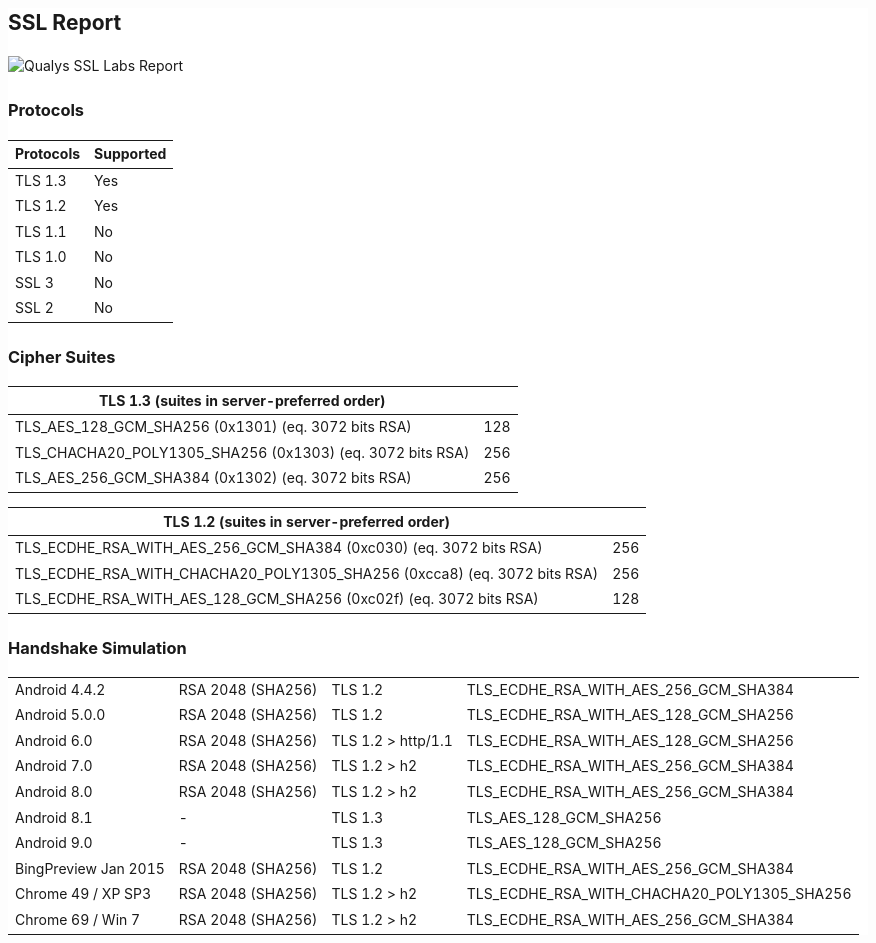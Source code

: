 ## SSL Report

![Qualys SSL Labs Report](ssl_report.png)

### Protocols

| Protocols | Supported |
|-----------|-----------|
| TLS 1.3 | Yes |
| TLS 1.2 | Yes |
| TLS 1.1 | No |
| TLS 1.0 | No |
| SSL 3 | No |
| SSL 2 | No |

### Cipher Suites

| TLS 1.3 (suites in server-preferred order) | |
|-|-|
| TLS_AES_128_GCM_SHA256 (0x1301)    (eq. 3072 bits RSA)  |128 |
| TLS_CHACHA20_POLY1305_SHA256 (0x1303)    (eq. 3072 bits RSA)  |256 |
| TLS_AES_256_GCM_SHA384 (0x1302)    (eq. 3072 bits RSA)  |256 |

| TLS 1.2 (suites in server-preferred order) | |
|-|-|
| TLS_ECDHE_RSA_WITH_AES_256_GCM_SHA384 (0xc030)    (eq. 3072 bits RSA)  |256 |
| TLS_ECDHE_RSA_WITH_CHACHA20_POLY1305_SHA256 (0xcca8)    (eq. 3072 bits RSA)  |256 |
| TLS_ECDHE_RSA_WITH_AES_128_GCM_SHA256 (0xc02f)    (eq. 3072 bits RSA)  |128 |

### Handshake Simulation

| | | | |
|-|-|-|-|
| Android 4.4.2 | RSA 2048 (SHA256) | TLS 1.2 | TLS_ECDHE_RSA_WITH_AES_256_GCM_SHA384 |
| Android 5.0.0 | RSA 2048 (SHA256) | TLS 1.2 | TLS_ECDHE_RSA_WITH_AES_128_GCM_SHA256 |
| Android 6.0 | RSA 2048 (SHA256) | TLS 1.2 > http/1.1 |  TLS_ECDHE_RSA_WITH_AES_128_GCM_SHA256 |
| Android 7.0 | RSA 2048 (SHA256) | TLS 1.2 > h2 | TLS_ECDHE_RSA_WITH_AES_256_GCM_SHA384 |
| Android 8.0 | RSA 2048 (SHA256) | TLS 1.2 > h2 | TLS_ECDHE_RSA_WITH_AES_256_GCM_SHA384 |
| Android 8.1 | - | TLS 1.3 | TLS_AES_128_GCM_SHA256 |
| Android 9.0 | - | TLS 1.3 | TLS_AES_128_GCM_SHA256 |
| BingPreview Jan 2015 | RSA 2048 (SHA256) | TLS 1.2 | TLS_ECDHE_RSA_WITH_AES_256_GCM_SHA384 |
| Chrome 49 / XP SP3 | RSA 2048 (SHA256) | TLS 1.2 > h2 | TLS_ECDHE_RSA_WITH_CHACHA20_POLY1305_SHA256 |
| Chrome 69 / Win 7 | RSA 2048 (SHA256) | TLS 1.2 > h2 | TLS_ECDHE_RSA_WITH_AES_256_GCM_SHA384 |